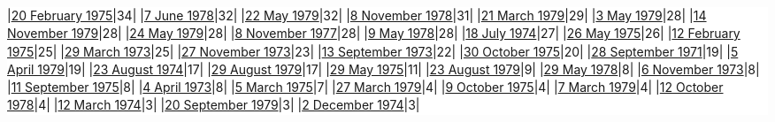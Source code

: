 |[20 February 1975](https://historichansard.net/hofreps/1975/19750220_reps_29_hor93/)|34|
|[7 June 1978](https://historichansard.net/hofreps/1978/19780607_reps_31_hor109/)|32|
|[22 May 1979](https://historichansard.net/hofreps/1979/19790522_reps_31_hor114/)|32|
|[8 November 1978](https://historichansard.net/hofreps/1978/19781108_reps_31_hor112/)|31|
|[21 March 1979](https://historichansard.net/hofreps/1979/19790321_reps_31_hor113/)|29|
|[3 May 1979](https://historichansard.net/hofreps/1979/19790503_reps_31_hor114/)|28|
|[14 November 1979](https://historichansard.net/hofreps/1979/19791114_reps_31_hor116/)|28|
|[24 May 1979](https://historichansard.net/hofreps/1979/19790524_reps_31_hor114/)|28|
|[8 November 1977](https://historichansard.net/hofreps/1977/19771108_reps_30_hor107/)|28|
|[9 May 1978](https://historichansard.net/hofreps/1978/19780509_reps_31_hor109/)|28|
|[18 July 1974](https://historichansard.net/hofreps/1974/19740718_reps_29_hor89/)|27|
|[26 May 1975](https://historichansard.net/hofreps/1975/19750526_reps_29_hor95/)|26|
|[12 February 1975](https://historichansard.net/hofreps/1975/19750212_reps_29_hor93/)|25|
|[29 March 1973](https://historichansard.net/hofreps/1973/19730329_reps_28_hor82/)|25|
|[27 November 1973](https://historichansard.net/hofreps/1973/19731127_reps_28_hor87/)|23|
|[13 September 1973](https://historichansard.net/hofreps/1973/19730913_reps_28_hor85/)|22|
|[30 October 1975](https://historichansard.net/hofreps/1975/19751030_reps_29_hor97/)|20|
|[28 September 1971](https://historichansard.net/hofreps/1971/19710928_reps_27_hor74/)|19|
|[5 April 1979](https://historichansard.net/hofreps/1979/19790405_reps_31_hor113/)|19|
|[23 August 1974](https://historichansard.net/hofreps/1974/19740823_reps_29_hor90/)|17|
|[29 August 1979](https://historichansard.net/hofreps/1979/19790829_reps_31_hor115/)|17|
|[29 May 1975](https://historichansard.net/hofreps/1975/19750529_reps_29_hor95/)|11|
|[23 August 1979](https://historichansard.net/hofreps/1979/19790823_reps_31_hor115/)|9|
|[29 May 1978](https://historichansard.net/hofreps/1978/19780529_reps_31_hor109/)|8|
|[6 November 1973](https://historichansard.net/hofreps/1973/19731106_reps_28_hor86/)|8|
|[11 September 1975](https://historichansard.net/hofreps/1975/19750911_reps_29_hor96/)|8|
|[4 April 1973](https://historichansard.net/hofreps/1973/19730404_reps_28_hor83/)|8|
|[5 March 1975](https://historichansard.net/hofreps/1975/19750305_reps_29_hor93/)|7|
|[27 March 1979](https://historichansard.net/hofreps/1979/19790327_reps_31_hor113/)|4|
|[9 October 1975](https://historichansard.net/hofreps/1975/19751009_reps_29_hor97/)|4|
|[7 March 1979](https://historichansard.net/hofreps/1979/19790307_reps_31_hor113/)|4|
|[12 October 1978](https://historichansard.net/hofreps/1978/19781012_reps_31_hor111/)|4|
|[12 March 1974](https://historichansard.net/hofreps/1974/19740312_reps_28_hor88/)|3|
|[20 September 1979](https://historichansard.net/hofreps/1979/19790920_reps_31_hor115/)|3|
|[2 December 1974](https://historichansard.net/hofreps/1974/19741202_reps_29_hor92/)|3|
